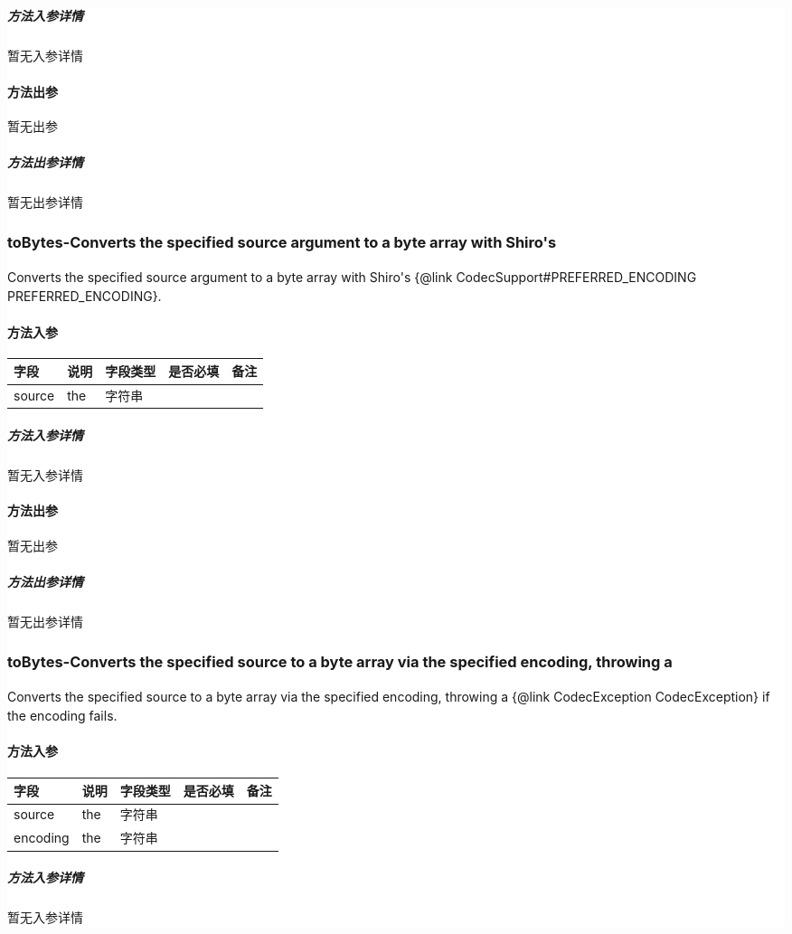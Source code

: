 ##### 方法入参详情

暂无入参详情

#### 方法出参

暂无出参

##### 方法出参详情

暂无出参详情

### toBytes-Converts the specified source argument to a byte array with Shiro's


Converts the specified source argument to a byte array with Shiro's
{@link CodecSupport#PREFERRED_ENCODING PREFERRED_ENCODING}.

#### 方法入参

| 字段 | 说明 | 字段类型 | 是否必填 | 备注 |
|:---|:---|:---|:---|:----|
| source | the | 字符串 |  |  |

##### 方法入参详情

暂无入参详情

#### 方法出参

暂无出参

##### 方法出参详情

暂无出参详情

### toBytes-Converts the specified source to a byte array via the specified encoding, throwing a


Converts the specified source to a byte array via the specified encoding, throwing a
{@link CodecException CodecException} if the encoding fails.

#### 方法入参

| 字段 | 说明 | 字段类型 | 是否必填 | 备注 |
|:---|:---|:---|:---|:----|
| source | the | 字符串 |  |  |
| encoding | the | 字符串 |  |  |

##### 方法入参详情

暂无入参详情
